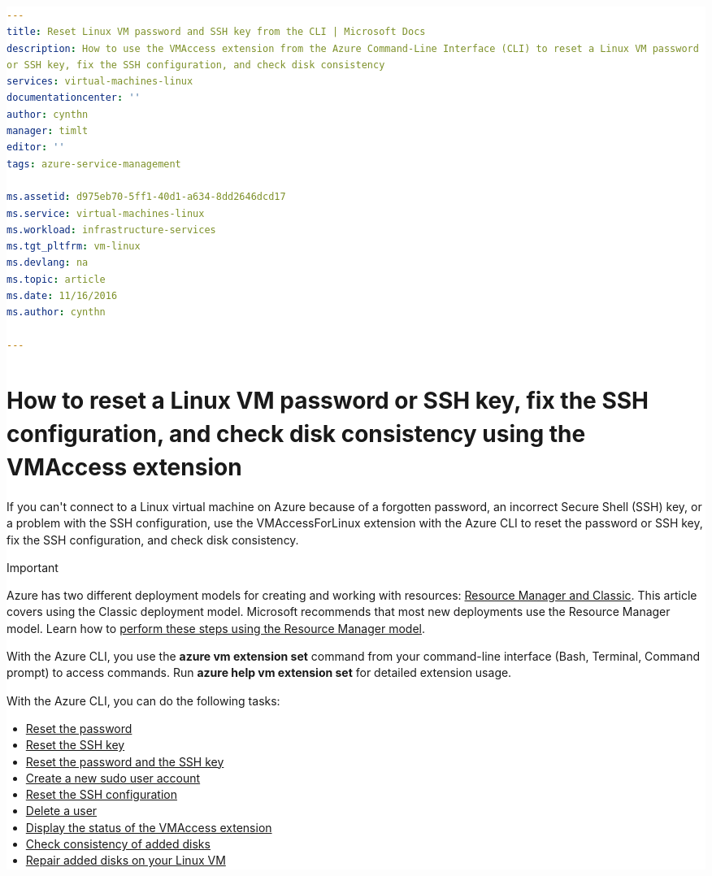 ```yaml
---
title: Reset Linux VM password and SSH key from the CLI | Microsoft Docs
description: How to use the VMAccess extension from the Azure Command-Line Interface (CLI) to reset a Linux VM password or SSH key, fix the SSH configuration, and check disk consistency
services: virtual-machines-linux
documentationcenter: ''
author: cynthn
manager: timlt
editor: ''
tags: azure-service-management

ms.assetid: d975eb70-5ff1-40d1-a634-8dd2646dcd17
ms.service: virtual-machines-linux
ms.workload: infrastructure-services
ms.tgt_pltfrm: vm-linux
ms.devlang: na
ms.topic: article
ms.date: 11/16/2016
ms.author: cynthn

---
```

# How to reset a Linux VM password or SSH key, fix the SSH configuration, and check disk consistency using the VMAccess extension
If you can't connect to a Linux virtual machine on Azure because of a forgotten password, an incorrect Secure Shell (SSH) key, or a problem with the SSH configuration, use the VMAccessForLinux extension with the Azure CLI to reset the password or SSH key, fix the SSH configuration, and check disk consistency. 

> [!IMPORTANT] 
> Azure has two different deployment models for creating and working with resources: [Resource Manager and Classic](../azure-resource-manager/resource-manager-deployment-model.md). This article covers using the Classic deployment model. Microsoft recommends that most new deployments use the Resource Manager model. Learn how to [perform these steps using the Resource Manager model](https://github.com/Azure/azure-linux-extensions/tree/master/VMAccess).

With the Azure CLI, you use the **azure vm extension set** command from your command-line interface (Bash, Terminal, Command prompt) to access commands. Run **azure help vm extension set** for detailed extension usage.

With the Azure CLI, you can do the following tasks:

* [Reset the password](#pwresetcli)
* [Reset the SSH key](#sshkeyresetcli)
* [Reset the password and the SSH key](#resetbothcli)
* [Create a new sudo user account](#createnewsudocli)
* [Reset the SSH configuration](#sshconfigresetcli)
* [Delete a user](#deletecli)
* [Display the status of the VMAccess extension](#statuscli)
* [Check consistency of added disks](#checkdisk)
* [Repair added disks on your Linux VM](#repairdisk)
